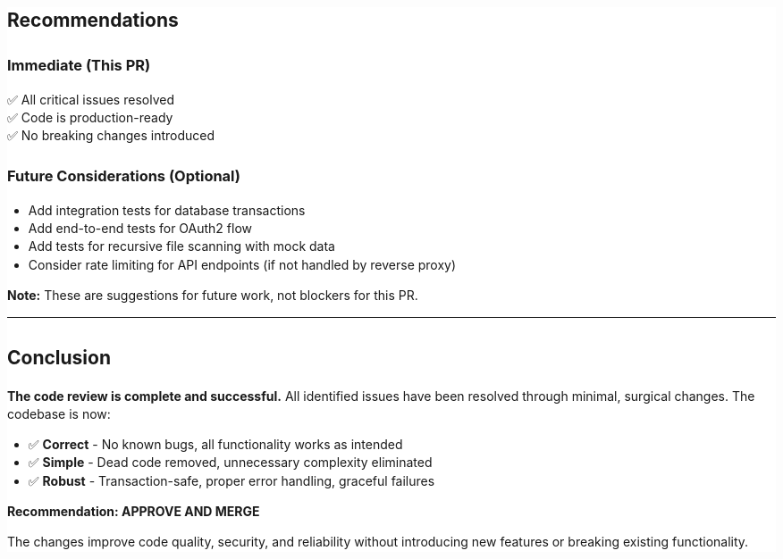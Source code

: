 
## Recommendations

### Immediate (This PR)
✅ All critical issues resolved  
✅ Code is production-ready  
✅ No breaking changes introduced  

### Future Considerations (Optional)
- Add integration tests for database transactions
- Add end-to-end tests for OAuth2 flow
- Add tests for recursive file scanning with mock data
- Consider rate limiting for API endpoints (if not handled by reverse proxy)

**Note:** These are suggestions for future work, not blockers for this PR.

---

## Conclusion

**The code review is complete and successful.** All identified issues have been resolved through minimal, surgical changes. The codebase is now:

- ✅ **Correct** - No known bugs, all functionality works as intended
- ✅ **Simple** - Dead code removed, unnecessary complexity eliminated
- ✅ **Robust** - Transaction-safe, proper error handling, graceful failures

**Recommendation: APPROVE AND MERGE**

The changes improve code quality, security, and reliability without introducing new features or breaking existing functionality.
